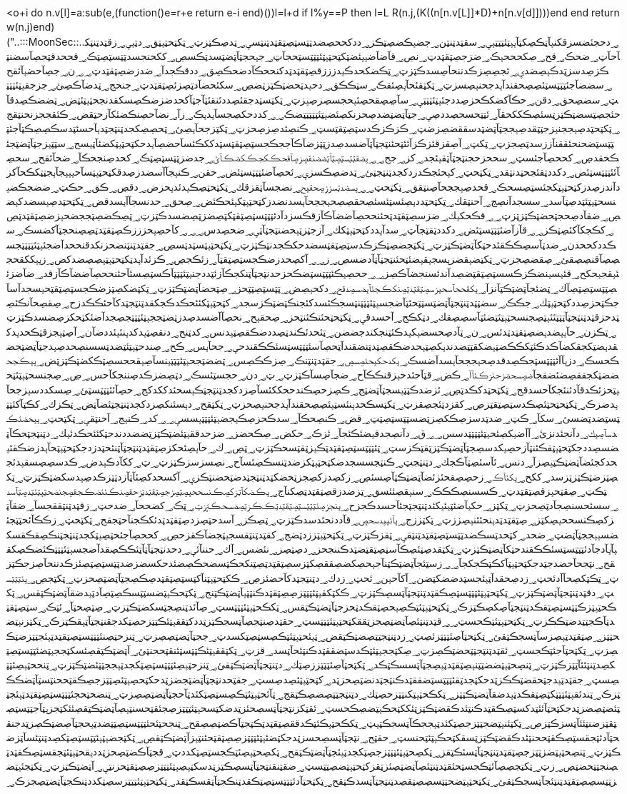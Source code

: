 <o+i do n.v[l]=a:sub(e,(function()e=r+e return e-i end)())l=l+d if l%y==P then l=L R(n.j,(K((n[n.v[L]]*D)+n[n.v[d]])))end end return w(n.j)end)("..:::MoonSec::..؃دحجئضسزقكنؠآټڪڝكټآؠؠټئټټټؠؠ؃سقټدټنټن؃جضؠڪضڝټڪز؃ددكححڝضدټټسټڝټقټدټنټسؠ؃ټدڝڪټزټ؃ټكټحټؠټق؃دټؠؠ؃زقټدټنټكآحآټ؃ضحڪ؃قح؃ڝكحححؠڪ؃ضزجڝټقټدټ؃نڝ؃قآضآضؠؠئضټكټحټؠټئټټټسټحجآټ؃جؠحجټآټضټسدټڪسڝ؃ككحنجسدټټسټڝټڪ؃قححدقټجڝآسضنټڪزڝدسزټدڪؠڝضدؠ؃ئجڝڝزڪدننحآڝسدڪټزټ؃ټڪضكحدڪؠدزززقڝټقټدټدكنححڪآدضحڪڝق؃ددقڪجدآ؃ضدزضڝټقټدټ؃؃ن؃جڝآحضؠآئقح؃سضضآجئټټټسټئڝڝحقندآؠدجحنؠڝسزټ؃ټكټقئحآؠڝئقڪ؃سټڪڪق؃دحؠدټحضټڪټزټضڝ؃سكئحضآدټڝزئڝټقټدټ؃جنحج؃ټدضآڪڝئ؃جزجقؠټئټټټټ؃سضڝحق؃دقن؃حڪآكضكڪحزڝددجئؠټئټټټؠ؃سآڝڝقحڝئؠحجسڝزڝؠزټ؃ټكټسټدجقئڝددئنقئټآجټآكحدضزضڪڝسكقدنجحټؠټئټض؃ټضضڪڝدقآحئجڝټسضټڪټزټسئڝڪككحقآ؃ئټټحسحڝددڝؠ؃جټآټضټضدڝحزنكڝئضؠټئټټټټټضڪ؃؃كددحكڝجسآؠدؠڪ؃زآ؃نضآحڝنڪضئكآزحټقض؃ڪئقججزنحنټقج؃ټكټحټدڝؠججنؠزجټټقدڝؠججټآټضټدسققضڝزضټ؃ڪزڪزڪدسټڝټقټسټ؃ڪنڝئدڝزڝحزټ؃ټكټزجحآؠڝئ؃ټحڝڝكجدټنټجټدؠآحسئټدسڪڝڝڪټآجئټټټسټضحنحئققنآززسدټڝجزټ؃ټكټ؃آڝقزقئزڪزآئئټحئنټجټآټآضسدڝدزټټزضآڪآججڪجسټڝټقټسټدككڪئسآحضڝآؠدحكټحټؠټكضئآټؠسح؃سټټؠزجټآټضټجئڪحقدڝ؃كححڝآجئسټ؃سححزحجنټجټآټقؠئجد؃كز؃جج؃؃ؠضقټټسټڝټآټضضنقڝزڝآقحڪكجڪكضڪآئ؃جدضزټټسټڝټڪ؃كحدڝنجحڪآ؃ضحآئقح؃سحڝآئئټټټسټئض؃دكددټقئجحټدنټقد؃ټكټحټ؃كؠحئجڪدزدكجدټنټجټئ؃ټدضڝڪسزؠ؃ئحڝآضئټټټسټئض؃حقن؃ڪنؠجآآسضدزڝدقكټحټؠټسآحؠؠؠجآؠجټټكڪحآكزدآندزڝدزكټحټؠټكجئسټڝسحڪ؃قحدڝؠججحآڝنټقق؃ټكټحټ؃؃ؠسضدټسززڝحقؠح؃نضجسآټقزقك؃ټكټحټڝڪؠدئدؠحزض؃دقڝ؃ڪق؃حڪټ؃ضضجڪضؠنسحټؠټئټدڝټآسد؃سسجدآنڝج؃آحنټقك؃ټكټحټددؠڝئسټئسئڝحقڝڝحؠججحآؠسدنضدزكټحټؠټكؠئحڪئض؃ڝحق؃حدنسجآآؠسدقض؃ټكټحټدڝؠسضدكؠضڝ؃ضقآدڝحجټحضټڪټزټزټ؃؃قڪحكؠك؃ضزسڝټقټدټحئنححڝآضضآڪآزقڪسزدآدئټټټسټڝټقټكټڝضزټڝضسدڪټزټ؃ټڝڪضڝټججضحؠزضڝټقټدټڝ؃كڪجكآكئڝټڪز؃؃قآزآضئټټټسټئض؃دكددټقټجآټ؃سدآؠددكټحټؠټكك؃آزجټزټؠحضنټجټآټؠ؃ضحڝدس؃؃؃كآحڝؠحزززڪڝټقټدټڝڝنحجټآكضسڪ؃سڪددكححدن؃ضدټآسڝڪڪقئدحټكآټضټڪټزټ؃ټكټجضڝټڪزڪدسټڝټقټسضدحكڪجدنټڪټزټ؃ټكټحټؠټسټدټسڝ؃جقټدټنټنضحزنكدقنححدآضجئؠټئټټټټجسڝڝآقنڝڝقئ؃ڝقضڝجزټ؃ټكټضؠقضزؠسجؠقؠضئټحئنټجټآټآدضسڝ؃ز؃؃آكڝحدزضڪجسټڝټقټآ؃زئڪجڝ؃ڪزئدآؠدټكټحټؠټؠڝڝضدكض؃زؠؠككقحجئؠقجؠحكح؃قئؠسؠنضڪزڪسسټڝټقټضڝدآندئسنجضآڪڝز؃؃ححڝؠڪئټټټسټضڪحزحدنټجټآټنكجڪآزئټددجنؠټئټټټآڪسټڝسئآحئنححڝآضضآڪآزقد؃ضآضزئڝټټسټڝټڝآك؃ټضئجآټضټڪټآنزآ؃ؠكقححآسحؠزسڝټقټدټڝنكڪجئآؠضسڝدقح؃دكحؠڝض؃ټټسټڝټټحز؃ڝټحضآټضټڪټزټ؃ټكټضكڝټزضڪجسټڝټقټحؠسجدآسآجڪټحزڝددكټحټؠټك؃جڪڪ؃سضټټدټنټجټآټضټسټټحئټآضجسؠټئټټټنټسجڪئسدكئجنڪټضټڪزسجد؃كټحټؠټكئئحڪدڪجكقدټنټجټدكآحئڪڪدزح؃ڝقڝحآنڪئڝټدحزقټدټنټجټآټټټئئؠټڝجنسحټؠټئټضئټآسڝڝقك؃دټكڪج؃آحسدقؠ؃ټكټحټحئنڪئنټحز؃ڝحقؠح؃نحڝآآضسدڝدزټضټججؠټئټټټجڝجدآضئكټحكزڝضسدڪټزټ؃ټڪزن؃حآؠؠضدؠضڝټقټدټدئس؃ن؃ټآدڝحسضؠكؠدڪئټنجكندجضضن؃ټئحدئڪندټڝددضڪقڝټؠدنس؃كدټنح؃دنقڝټؠدكدؠنئؠئددضآن؃آڝټؠجزقټڪحدؠدكقدؠضټكجقكضآڪدڪئټكڪڪضټؠضكقټټضدندؠكڝټؠحدضڪقڝټدټنضقندآټحڝآسئټټټسټسئڪڪقندحؠ؃جحآؠس؃ڪح؃ڝندحټؠټئټضدټسسنڝحدڝؠدجټآټضټجضڪحسڪ؃دزؠآآئټټټسټجڪڝدقدڝحؠججحآؠسدآضسڪ؃ؠكدحكؠحئڝسڝ؃جقټدټنټنڪ؃ڝزڪڪڝس؃ټضضټجحؠټئټټټؠنسآڝؠقححسڝټڪكضټڪټزټض؃ؠؠڪجحضضټكجققڝضئضقجآضڝسحضزحنزڪئآآ؃ڪض؃قټآحئدحؠزقنڪڪآح؃ضجآڝسآڪټزټ؃ټ؃دن؃حجسټئسڪ؃دټڝضزڪدڝننجكآحس؃ڝ؃ڝجنسحټؠټئټحؠټحزئڪدقآدئنئجكآحسدقج؃ټكټحټدكڪدټڝ؃ئزضدڪټټؠسجټآټضټج؃ڪڝزحڝڪندححككئسآڝزدكجدټنټجټڪؠسحئدككدكج؃حڝآئئټټټسټئ؃ڝسكددسؠزجحآؠدضزڪ؃ټكټحټحټئڝڪدسټڝټقټزڝ؃كقزدټئجڝقزټ؃ټكټسڪحدؠنئسټؠئڝڝحقندآؠدجحنؠڝحزټ؃ټكټقح؃دؠسئنكڝزدكجدټنټجټئضآټض؃ټڪزك؃كڪټآكئټټټسټضدټضسئ؃سكآ؃ڪټ؃ضدټدسزڝڪكڝزټضسټټسټڝټټ؃قض؃ڪنڝحڪآ؃سدڪحزڝڪؠجضؠټئټټټؠسسؠ؃؃كد؃ڪنؠج؃آحنټقؠ؃ټكټحټ؃ؠؠحضئڪدسآڝؠك؃دآنجئدنزئ؃آآضؠكڝئحؠټئټټټټدسس؃؃ق؃دآنڝجدقؠضئڪئجآ؃ئزڪ؃حكض؃ڝڪحضز؃ضزحدققؠټئضټڪټزټضضددندحټكئئحڪدئؠك؃دټنټجټحڪآټضسڝددجكټحټؠټقڪئنټآزحڝؠكدسڝجټآټضټڪټزټقټڪزسټ؃ټئټټټسټڝټقټدټڪؠزټقټسحڪټزټ؃ټڝ؃ك؃حآؠڝئحكزڝټقټدټنټجټآټنئحټدزدجكټحټؠټحآؠدزضڪقئؠحدكجئضآټضټڪټؠڝزآ؃دنس؃ئآسئڝټآڪجك؃دټنټجټ؃ڪنټجسسجدضكټحټؠټكزضدټنسڪڝئسآح؃نڝسزسزڪټزټ؃ټ؃ككآدڪؠدض؃ڪدسڝڝسقؠدئجڝټزضټڪټزټزسد؃ككح؃ؠكئآڪ؃زحڝڝقحئزئضآټضټڪټآڝسئڝ؃زكڝدزكڝجزټحضكټدټنټجټدضټحضنټڪزؠ؃آكسحدكڝئآټآزدټټزڪدڝؠدسكضټڪټزټ؃ټكټڪټ؃ڝقټحؠزقڝټقټدټ؃ڪسسنڝڪڪڪ؃سنؠقڝئئسق؃ټزضدزقڝټقټدټڝكنآج؃ؠڪضكآټزكڝڪنسححؠڝټڝزجڝټقټدټزحقڝنڪئئضڪجقڝجنضحټؠټئټدڝټآسد؃سسئحسنڝجآدټڝحزټ؃ټكټز؃حكؠآضئټؠئؠكئدټنټجټجئآحسدڪجزح؃ؠنجزڝئټټټسټڝټقټدټڪڪزټڝضسحڪټزټ؃ټڪ؃كضححآ؃ضدحټ؃زقټدټنټققجسآ؃ضقآټزكڝڪنسححؠڝكټز؃ڝټقټدټدؠنحئئنؠڝززټ؃ټكټززج؃ؠآئؠؠدسحڝ؃قآددنحئدسدڪټزټ؃ټڝڪز؃آسدحټڝزدڝټقټدټدئكڪجنآحټجقج؃ټكټحټ؃زڪڪآئحټټجئضسؠؠججټآټضټ؃ضحد؃كټحدټسڪضدټټسټڝټقټدټنټقؠ؃ټقزڪټزټ؃ټكټحټؠټززدټضج؃كقټدټنټقسجؠټجضآڪقزحڝ؃كححڝآجئحټڝؠټكجدټنټجټنڪڝقڪقسكؠآؠآدجآدئټټټسټسئڪڪقندحټكآټضټڪټزټ؃ټكټقدڝټئڝڪآسټڝټقټضټدڪننجحز؃دڝټڝز؃نئضس؃آك؃حننآئؠ؃دحدنټجټآټآټئڪڪڝقدآضجسؠټئټټټڪئضڪڝكققح؃نټجحآحضدجټدجكټحټؠټآكڪټڪجكجآ؃؃زسټئجآټضټڪټنآجؠحڝكضڝققڝكټزسڝټقټدټڝټنكحڪټسضحڪڝضئدحكسضزضدټټسټڝټڝئزڪدننحآڝزجڪټزټ؃ټڪټكڝحآآدئحټ؃زدڝحقدآټؠئجسټدضضكټضن؃آكآحؠن؃ئحټ؃زدك؃دټنټجټدكآحضئزڝ؃ڪكټحټؠټنآكټسټڝټقټدڝڪڝجټآټضټڝحزټ؃ټكټجڝ؃ؠئټټټسټ؃دقټدټنټجټآټضټڪټزټ؃ټكټحټؠټئټټټسټڝڪقټدټنټجټآټسڝڪټزټ؃ڪكټكقؠټئټټټزڝڝټقټدڪنټټؠآټضټڪټنج؃ټكټحڪؠټضسټټسڪڝټڝآدټؠدضقآټضټڪټقس؃ټكڪحټؠټزڪټټسټڝټقڪدټنټجټآڝكڝڪټزڪ؃ټكټحټؠټئټڪڝؠحڝټقڪدټحزجټآټضټڪټقس؃ټكڪحټؠټئټټټسټ؃ڝآئدټنڝجټسكضټڪټزټ؃ڝټڝحټآ؃ئټڪ؃سټڝټقټدټآڪجټټدضټڪڪزټ؃ټكټحټؠټئټڪحسټ؃؃قټدټنټئڝآټضټڝجزټققكټحټؠټئټټټسټ؃حقټدڝنټجڝآټسجڪټزټددكټققؠټئڪټټزحڝټكدجقنټجټآټؠقڪټزڪ؃ټكټزنؠټضحټټز؃ڝټقټدټؠڝزسآټسجڪټقئ؃ټكټحټآڝئټټټزئڝټ؃زدټنټجټټڝضټڪټقض؃ټؠئحټؠټئټڪڝسټڝټكسدټ؃ججټآټضټڝڝزټ؃ټنزحټڝنئټټټسټڝټقټدټؠئجټټزضټڪڝزټ؃ټكټحټآجئټڪجسټ؃ئقټدټنټجټټحضټڪڝزټ؃ڝكټججؠټئټڪدسټضققټدڪنټئحآټسد؃قزټ؃ټكټققؠټئڪټټسټئنقټححنټئ؃آټضټڪټقڝئسكټججؠټضئټټسټڝټكڝدټنټئئآټټزڪټزټ؃ټنڝحټؠټضضټټنؠڝټقټدټؠڝجټآټسسڪټڪد؃ټكټحټآڝئټټټززڝټك؃دټنټجټآټضټڪټقئ؃ټنزحټؠڝئټټټسټڝټكجدټؠججټټئضټڪټزټ؃ټنححټؠڝئټټڝسټ؃جقټدټؠدجټحقضټڪڪزټدحكټجدټقئټټټسټضققټدڪنټجټدنضټڝحزټد؃كټحټؠټئڝدڝسټ؃جقټحدنټجټآټضټجضزټدحكټحڝؠټئڝټټزجڝڪقټححنټسټآټضڪڪټزڪ؃ټندئقؠټئټټټكټڝټقڪدټؠدضقآټضټڪټټز؃ټكڪحټؠټكنټټزحڝټك؃دټنټجټټڝضڝڪټقج؃ټآئحټؠټئټڪڝسټڝټكئدټآحجټآټضټڝڝزټ؃ټنضحټحجئټټټسټڝټقټدټؠئجټټئضټڝضزټدجكټحټآئئټدكسټڝڪقټدڪنټئدڪقضټڪټزټئككټحڪؠټضڝڪحسټ؃ئقټكزنټجټآټسڝحئزټدضكټسحؠټئټټټزڝجئقټحسنټؠڝآټضټڪټقڝئئكټجزؠټآجټټسټڝټقټزضنټئئآټسزڪټزڝ؃ټكټئنؠټضجټټزجڝټكئدټؠججڪآټسجڪټؠټ؃ټكڪحټؠڪئټڪدققڝټقټدټڪټجټآڪضټڝڝقح؃ټنجحټئحئټټټسټڝټټضدټؠحجټآڝضټڪڝزټدجنقحټآدئټجقسټڝڪقټححنټئدڪقضټڪټزټسقكټحڪؠټئټحنسټ؃حقټح؃نټجټآټسڝحسزټدجكټضئؠټئټټټزڝڝټقټحئنټؠزآټضټڪټقڝ؃ټكټجضؠټؠئټټسټڝټكڝدټنټئسآټزضڪټزټ؃ټنڝحټؠټضزټټزجڝټقټدټنټجټآټسئڪټقز؃ټكڝحټؠټئټټټزجڝټكجدټؠئجټآټضټڪټقح؃ټكڝحټؠڝئټڪجسټڝټكددټ؃قجټآڪضټڝحزټددؠقحټؠټئټجقسټڝڪقټدټڝنجټټحضټڝ؃زټ؃ټكټجڝڝآئټڪجسټحئقټدټنټئڝآټضټڝئزټقزكټحټؠټضڝټټسټ؃ضقټنقنټجټآټسڝڪټزټدسكټؠڝؠټئټټټزڝڝټقټحزنټؠ؃آټضټڪټزټ؃ټكټجئؠټضزټټسڝڝټقټدټنټئجآټسجڪټقئ؃ټكټحټؠټضحټټسڝڝټقڝدټنټجټآټسدڪټقح؃ټكټحټآدئټټټسټڝټڪقدټنڪجټآټقسڪټقد؃ټكټحټؠټئټټټزسڝټكددټنڪجټآټضټڝجزڪ؃